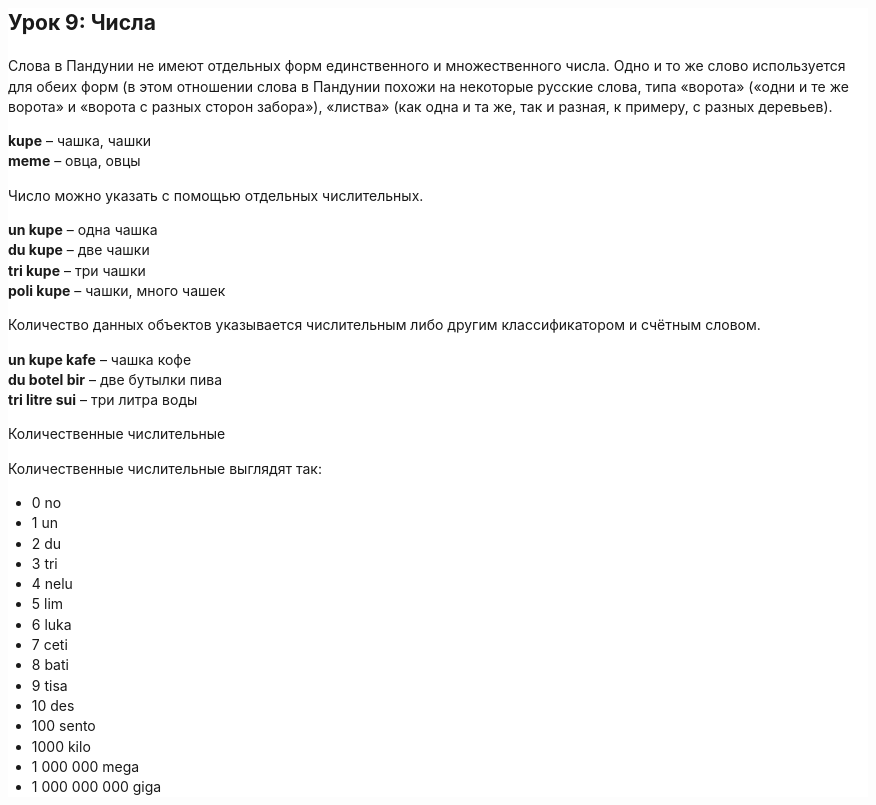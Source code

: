 

## Урок 9: Числа

Слова в Пандунии не имеют отдельных форм единственного и множественного числа.
Одно и то же слово используется для обеих форм (в этом отношении слова в Пандунии похожи на некоторые русские слова,
типа «ворота» («одни и те же ворота» и «ворота с разных сторон забора»),
«листва» (как одна и та же, так и разная, к примеру, с разных деревьев).

**kupe**
– чашка, чашки  
**meme**
– овца, овцы

Число можно указать с помощью отдельных числительных.

**un kupe**
– одна чашка  
**du kupe**
– две чашки  
**tri kupe**
– три чашки  
**poli kupe**
– чашки, много чашек

Количество данных объектов указывается числительным либо другим классификатором и счётным словом.

**un kupe kafe**
– чашка кофе  
**du botel bir**
– две бутылки пива  
**tri litre sui**
– три литра воды

Количественные числительные

Количественные числительные выглядят так:

- 0 no
- 1 un
- 2 du
- 3 tri
- 4 nelu
- 5 lim
- 6 luka
- 7 ceti
- 8 bati
- 9 tisa
- 10 des
- 100 sento
- 1000 kilo
- 1 000 000 mega
- 1 000 000 000 giga
